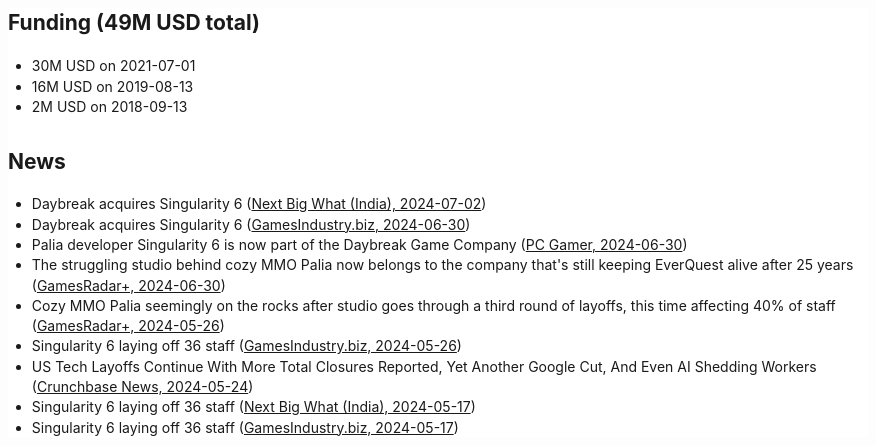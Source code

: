 ## Funding (49M USD total)

- 30M USD on 2021-07-01
- 16M USD on 2019-08-13
- 2M USD on 2018-09-13


## News

- Daybreak acquires Singularity 6 ([Next Big What (India), 2024-07-02](https://www.gamesindustry.biz/daybreak-acquires-singularity-6))
- Daybreak acquires Singularity 6 ([GamesIndustry.biz, 2024-06-30](https://www.gamesindustry.biz/daybreak-acquires-singularity-6))
- Palia developer Singularity 6 is now part of the Daybreak Game Company ([PC Gamer, 2024-06-30](https://www.pcgamer.com/gaming-industry/palia-developer-singularity-6-is-now-part-of-the-daybreak-game-company/))
- The struggling studio behind cozy MMO Palia now belongs to the company that's still keeping EverQuest alive after 25 years ([GamesRadar+, 2024-06-30](https://www.gamesradar.com/games/mmo/the-struggling-studio-behind-cozy-mmo-palia-now-belongs-to-the-company-thats-still-keeping-everquest-alive-after-25-years/))
- Cozy MMO Palia seemingly on the rocks after studio goes through a third round of layoffs, this time affecting 40% of staff ([GamesRadar+, 2024-05-26](https://www.gamesradar.com/games/mmo/cozy-mmo-palia-seemingly-on-the-rocks-after-studio-goes-through-a-third-round-of-layoffs-this-time-affecting-40-of-staff/))
- Singularity 6 laying off 36 staff ([GamesIndustry.biz, 2024-05-26](https://www.gamesindustry.biz/singularity-6-laying-off-36-staff))
- US Tech Layoffs Continue With More Total Closures Reported, Yet Another Google Cut, And Even AI Shedding Workers ([Crunchbase News, 2024-05-24](https://news.crunchbase.com/startups/tech-layoffs/))
- Singularity 6 laying off 36 staff ([Next Big What (India), 2024-05-17](https://www.gamesindustry.biz/singularity-6-laying-off-36-staff))
- Singularity 6 laying off 36 staff ([GamesIndustry.biz, 2024-05-17](https://www.gamesindustry.biz/singularity-6-laying-off-36-staff))


